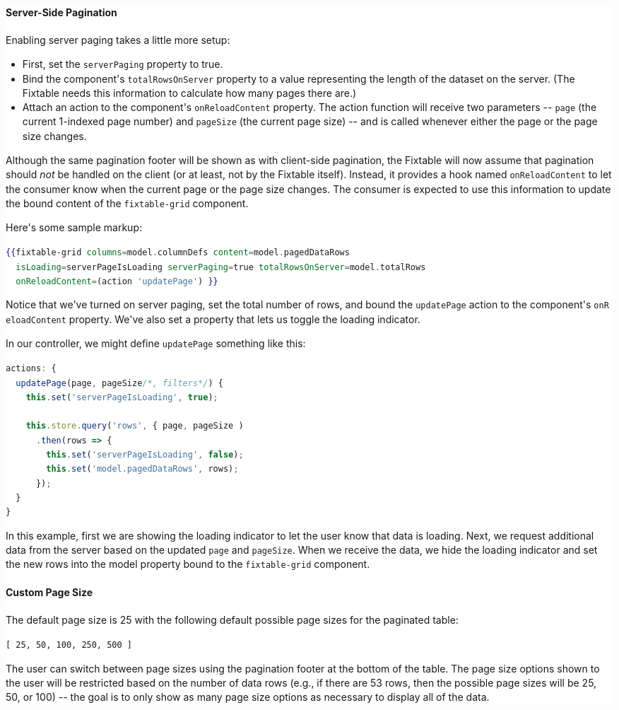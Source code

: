 #### Server-Side Pagination

Enabling server paging takes a little more setup:
* First, set the `serverPaging` property to true.
* Bind the component's `totalRowsOnServer` property to a value representing the length of the dataset on the server. (The Fixtable needs this information to calculate how many pages there are.)
* Attach an action to the component's `onReloadContent` property. The action function will receive two parameters -- `page` (the current 1-indexed page number) and `pageSize` (the current page size) -- and is called whenever either the page or the page size changes.

Although the same pagination footer will be shown as with client-side pagination, the Fixtable will now assume that pagination should *not* be handled on the client (or at least, not by the Fixtable itself). Instead, it provides a hook named `onReloadContent` to let the consumer know when the current page or the page size changes. The consumer is expected to use this information to update the bound content of the `fixtable-grid` component.

Here's some sample markup:
``` handlebars
{{fixtable-grid columns=model.columnDefs content=model.pagedDataRows
  isLoading=serverPageIsLoading serverPaging=true totalRowsOnServer=model.totalRows
  onReloadContent=(action 'updatePage') }}
```

Notice that we've turned on server paging, set the total number of rows, and bound the `updatePage` action to the component's `onReloadContent` property. We've also set a property that lets us toggle the loading indicator.

In our controller, we might define `updatePage` something like this:
```javascript
actions: {
  updatePage(page, pageSize/*, filters*/) {
    this.set('serverPageIsLoading', true);

    this.store.query('rows', { page, pageSize )
      .then(rows => {
        this.set('serverPageIsLoading', false);
        this.set('model.pagedDataRows', rows);
      });
  }
}
```

In this example, first we are showing the loading indicator to let the user know that data is loading. Next, we request additional data from the server based on the updated `page` and `pageSize`. When we receive the data, we hide the loading indicator and set the new rows into the model property bound to the `fixtable-grid` component.

#### Custom Page Size

The default page size is 25 with the following default possible page sizes for the paginated table:
```
[ 25, 50, 100, 250, 500 ]
```

The user can switch between page sizes using the pagination footer at the bottom of the table. The page size options shown to the user will be restricted based on the number of data rows (e.g., if there are 53 rows, then the possible page sizes will be 25, 50, or 100) -- the goal is to only show as many page size options as necessary to display all of the data.
